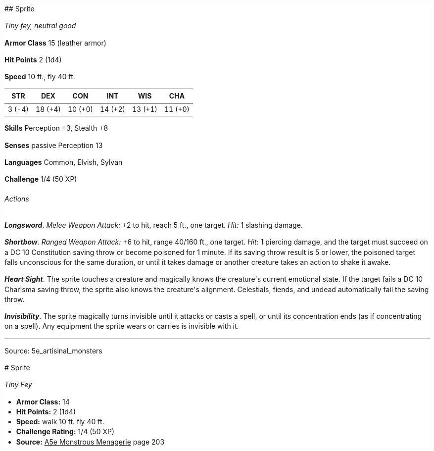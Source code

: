 <statblock>
## Sprite

*Tiny fey, neutral good*

**Armor Class** 15 (leather armor)

**Hit Points** 2 (1d4)

**Speed** 10 ft., fly 40 ft.

| STR    | DEX     | CON     | INT     | WIS     | CHA     |
|--------|---------|---------|---------|---------|---------|
| 3 (-4) | 18 (+4) | 10 (+0) | 14 (+2) | 13 (+1) | 11 (+0) |

**Skills** Perception +3, Stealth +8

**Senses** passive Perception 13

**Languages** Common, Elvish, Sylvan

**Challenge** 1/4 (50 XP)

###### Actions

***Longsword***. *Melee Weapon Attack:* +2 to hit, reach 5 ft., one target. *Hit:* 1 slashing damage.

***Shortbow***. *Ranged Weapon Attack:* +6 to hit, range 40/160 ft., one target. *Hit:* 1 piercing damage, and the target must succeed on a DC 10 Constitution saving throw or become poisoned for 1 minute. If its saving throw result is 5 or lower, the poisoned target falls unconscious for the same duration, or until it takes damage or another creature takes an action to shake it awake.

***Heart Sight***. The sprite touches a creature and magically knows the creature's current emotional state. If the target fails a DC 10 Charisma saving throw, the sprite also knows the creature's alignment. Celestials, fiends, and undead automatically fail the saving throw.

***Invisibility***. The sprite magically turns invisible until it attacks or casts a spell, or until its concentration ends (as if concentrating on a spell). Any equipment the sprite wears or carries is invisible with it.</statblock>




---

Source: 5e_artisinal_monsters

<statblock>
# Sprite

*Tiny* *Fey*

- **Armor Class:** 14
- **Hit Points:** 2 (1d4)
- **Speed:** walk 10 ft. fly 40 ft.
- **Challenge Rating:** 1/4 (50 XP)
- **Source:** [A5e Monstrous Menagerie](https://enpublishingrpg.com/products/level-up-monstrous-menagerie-a5e) page 203
